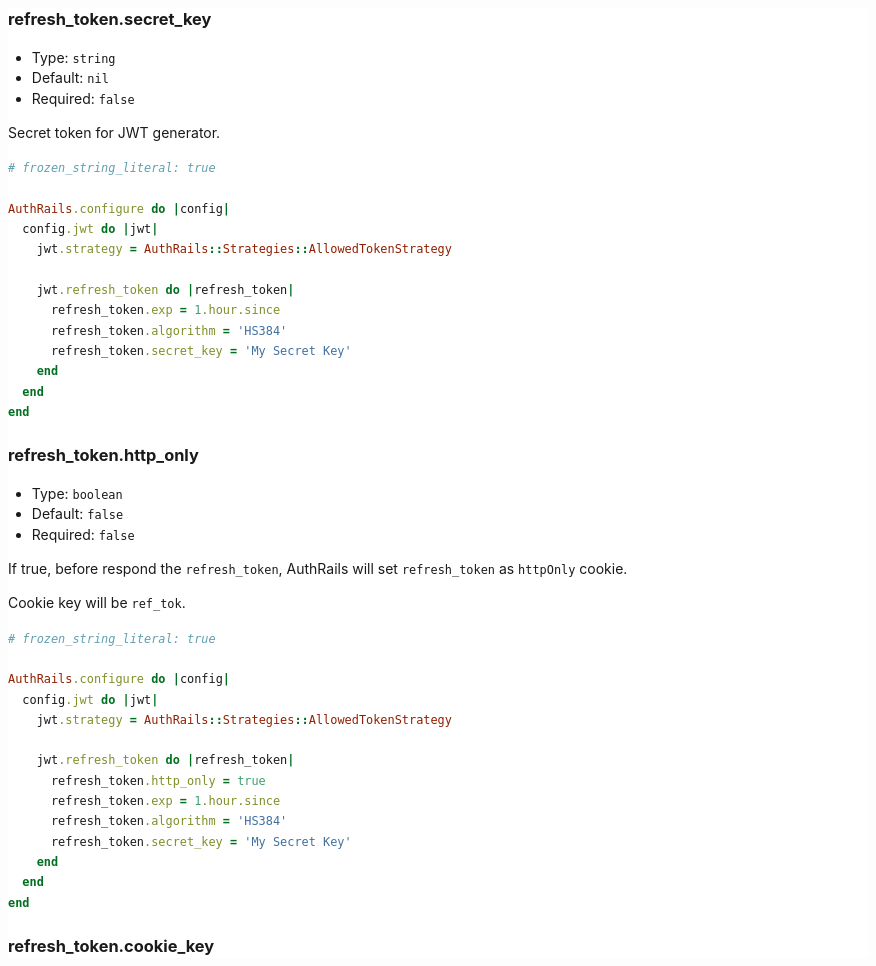 ### refresh_token.secret_key

- Type: `string`
- Default: `nil`
- Required: `false`

Secret token for JWT generator.

```rb
# frozen_string_literal: true

AuthRails.configure do |config|
  config.jwt do |jwt|
    jwt.strategy = AuthRails::Strategies::AllowedTokenStrategy

    jwt.refresh_token do |refresh_token|
      refresh_token.exp = 1.hour.since
      refresh_token.algorithm = 'HS384'
      refresh_token.secret_key = 'My Secret Key'
    end
  end
end
```

### refresh_token.http_only

- Type: `boolean`
- Default: `false`
- Required: `false`

If true, before respond the `refresh_token`, AuthRails will set `refresh_token` as `httpOnly` cookie.

Cookie key will be `ref_tok`.

```rb
# frozen_string_literal: true

AuthRails.configure do |config|
  config.jwt do |jwt|
    jwt.strategy = AuthRails::Strategies::AllowedTokenStrategy

    jwt.refresh_token do |refresh_token|
      refresh_token.http_only = true
      refresh_token.exp = 1.hour.since
      refresh_token.algorithm = 'HS384'
      refresh_token.secret_key = 'My Secret Key'
    end
  end
end
```

### refresh_token.cookie_key
